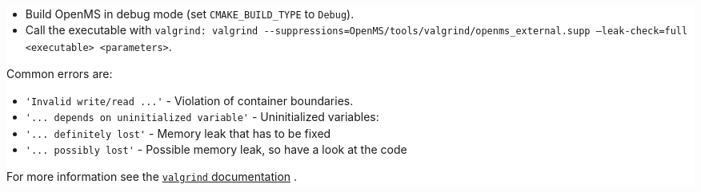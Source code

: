 * Build OpenMS in debug mode (set ``CMAKE_BUILD_TYPE`` to ``Debug``).
* Call the executable with ``valgrind: valgrind --suppressions=OpenMS/tools/valgrind/openms_external.supp –leak-check=full <executable> <parameters>``.

Common errors are:

* ``'Invalid write/read ...'`` - Violation of container boundaries.
* ``'... depends on uninitialized variable'`` - Uninitialized variables:
* ``'... definitely lost'`` - Memory leak that has to be fixed
* ``'... possibly lost'`` - Possible memory leak, so have a look at the code

For more information see the [`valgrind` documentation](http://valgrind.org/docs/manual/) .
